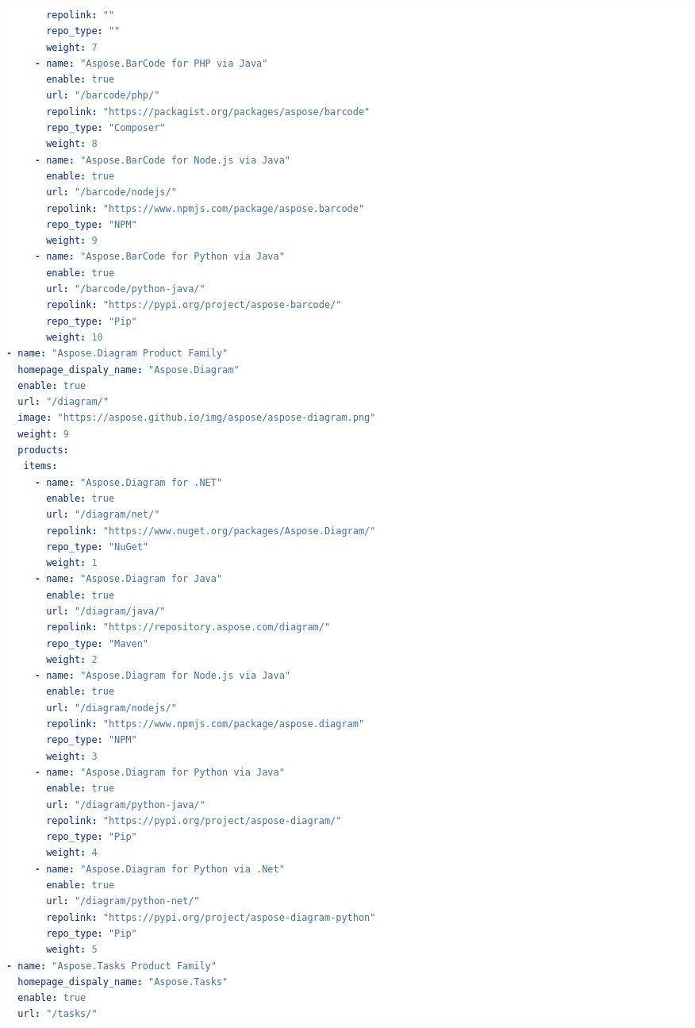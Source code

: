 ```yaml
       repolink: ""
       repo_type: ""
       weight: 7
     - name: "Aspose.BarCode for PHP via Java"
       enable: true
       url: "/barcode/php/"
       repolink: "https://packagist.org/packages/aspose/barcode"
       repo_type: "Composer"
       weight: 8
     - name: "Aspose.BarCode for Node.js via Java"
       enable: true
       url: "/barcode/nodejs/"
       repolink: "https://www.npmjs.com/package/aspose.barcode"
       repo_type: "NPM"
       weight: 9
     - name: "Aspose.BarCode for Python via Java"
       enable: true
       url: "/barcode/python-java/"
       repolink: "https://pypi.org/project/aspose-barcode/"
       repo_type: "Pip"
       weight: 10
- name: "Aspose.Diagram Product Family"
  homepage_dispaly_name: "Aspose.Diagram"
  enable: true
  url: "/diagram/"
  image: "https://aspose.github.io/img/aspose/aspose-diagram.png"
  weight: 9
  products:
   items:
     - name: "Aspose.Diagram for .NET"
       enable: true
       url: "/diagram/net/"
       repolink: "https://www.nuget.org/packages/Aspose.Diagram/"
       repo_type: "NuGet"
       weight: 1
     - name: "Aspose.Diagram for Java"
       enable: true
       url: "/diagram/java/"
       repolink: "https://repository.aspose.com/diagram/"
       repo_type: "Maven"
       weight: 2
     - name: "Aspose.Diagram for Node.js via Java"
       enable: true
       url: "/diagram/nodejs/"
       repolink: "https://www.npmjs.com/package/aspose.diagram"
       repo_type: "NPM"
       weight: 3
     - name: "Aspose.Diagram for Python via Java"
       enable: true
       url: "/diagram/python-java/"
       repolink: "https://pypi.org/project/aspose-diagram/"
       repo_type: "Pip"
       weight: 4
     - name: "Aspose.Diagram for Python via .Net"
       enable: true
       url: "/diagram/python-net/"
       repolink: "https://pypi.org/project/aspose-diagram-python"
       repo_type: "Pip"
       weight: 5
- name: "Aspose.Tasks Product Family"
  homepage_dispaly_name: "Aspose.Tasks"
  enable: true
  url: "/tasks/"
```